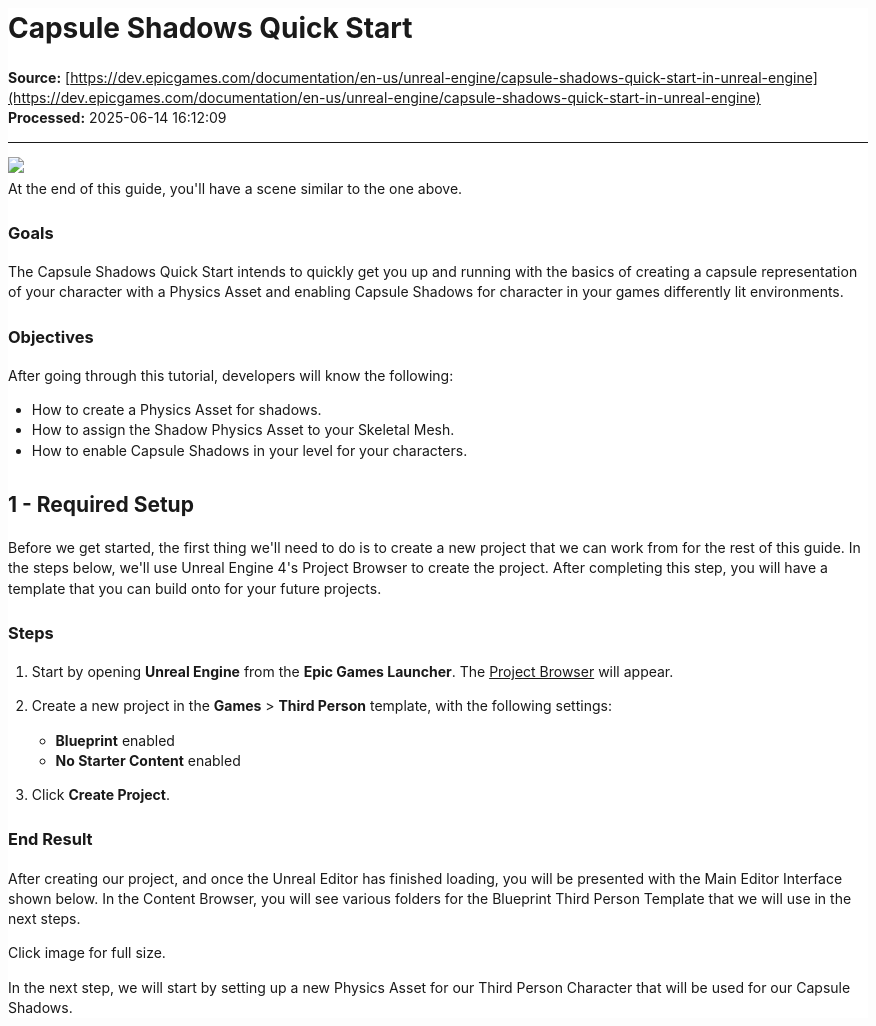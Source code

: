 # Capsule Shadows Quick Start

**Source:** [https://dev.epicgames.com/documentation/en-us/unreal-engine/capsule-shadows-quick-start-in-unreal-engine](https://dev.epicgames.com/documentation/en-us/unreal-engine/capsule-shadows-quick-start-in-unreal-engine)  
**Processed:** 2025-06-14 16:12:09

---

![](https://d1iv7db44yhgxn.cloudfront.net/documentation/images/6577142f-9244-40c5-bc44-4daffd6be9a7/qs_capsuleshadow.png)  
At the end of this guide, you'll have a scene similar to the one above.

### Goals

The Capsule Shadows Quick Start intends to quickly get you up and running with the basics of creating a capsule representation of your character with a Physics Asset and enabling Capsule Shadows for character in your games differently lit environments.

### Objectives

After going through this tutorial, developers will know the following:

-   How to create a Physics Asset for shadows.
-   How to assign the Shadow Physics Asset to your Skeletal Mesh.
-   How to enable Capsule Shadows in your level for your characters.

## 1 - Required Setup

Before we get started, the first thing we'll need to do is to create a new project that we can work from for the rest of this guide. In the steps below, we'll use Unreal Engine 4's Project Browser to create the project. After completing this step, you will have a template that you can build onto for your future projects.

### Steps

1.  Start by opening **Unreal Engine** from the **Epic Games Launcher**. The [Project Browser](/documentation/en-us/unreal-engine/working-with-projects-and-templates-in-unreal-engine) will appear.
2.  Create a new project in the **Games** > **Third Person** template, with the following settings:
    
    -   **Blueprint** enabled
    -   **No Starter Content** enabled
3.  Click **Create Project**.

### End Result

After creating our project, and once the Unreal Editor has finished loading, you will be presented with the Main Editor Interface shown below. In the Content Browser, you will see various folders for the Blueprint Third Person Template that we will use in the next steps.

Click image for full size.

In the next step, we will start by setting up a new Physics Asset for our Third Person Character that will be used for our Capsule Shadows.
